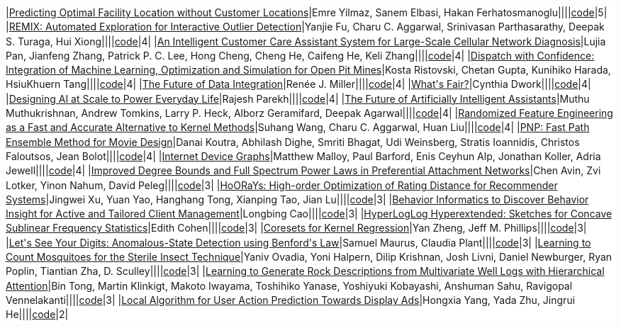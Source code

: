 |[Predicting Optimal Facility Location without Customer Locations](https://doi.org/10.1145/3097983.3098198)|Emre Yilmaz, Sanem Elbasi, Hakan Ferhatosmanoglu||||[code](https://paperswithcode.com/search?q_meta=&q_type=&q=Predicting+Optimal+Facility+Location+without+Customer+Locations)|5|
|[REMIX: Automated Exploration for Interactive Outlier Detection](https://doi.org/10.1145/3097983.3098154)|Yanjie Fu, Charu C. Aggarwal, Srinivasan Parthasarathy, Deepak S. Turaga, Hui Xiong||||[code](https://paperswithcode.com/search?q_meta=&q_type=&q=REMIX:+Automated+Exploration+for+Interactive+Outlier+Detection)|4|
|[An Intelligent Customer Care Assistant System for Large-Scale Cellular Network Diagnosis](https://doi.org/10.1145/3097983.3098120)|Lujia Pan, Jianfeng Zhang, Patrick P. C. Lee, Hong Cheng, Cheng He, Caifeng He, Keli Zhang||||[code](https://paperswithcode.com/search?q_meta=&q_type=&q=An+Intelligent+Customer+Care+Assistant+System+for+Large-Scale+Cellular+Network+Diagnosis)|4|
|[Dispatch with Confidence: Integration of Machine Learning, Optimization and Simulation for Open Pit Mines](https://doi.org/10.1145/3097983.3098178)|Kosta Ristovski, Chetan Gupta, Kunihiko Harada, HsiuKhuern Tang||||[code](https://paperswithcode.com/search?q_meta=&q_type=&q=Dispatch+with+Confidence:+Integration+of+Machine+Learning,+Optimization+and+Simulation+for+Open+Pit+Mines)|4|
|[The Future of Data Integration](https://doi.org/10.1145/3097983.3105809)|Renée J. Miller||||[code](https://paperswithcode.com/search?q_meta=&q_type=&q=The+Future+of+Data+Integration)|4|
|[What's Fair?](https://doi.org/10.1145/3097983.3105807)|Cynthia Dwork||||[code](https://paperswithcode.com/search?q_meta=&q_type=&q=What's+Fair?)|4|
|[Designing AI at Scale to Power Everyday Life](https://doi.org/10.1145/3097983.3105815)|Rajesh Parekh||||[code](https://paperswithcode.com/search?q_meta=&q_type=&q=Designing+AI+at+Scale+to+Power+Everyday+Life)|4|
|[The Future of Artificially Intelligent Assistants](https://doi.org/10.1145/3097983.3120999)|Muthu Muthukrishnan, Andrew Tomkins, Larry P. Heck, Alborz Geramifard, Deepak Agarwal||||[code](https://paperswithcode.com/search?q_meta=&q_type=&q=The+Future+of+Artificially+Intelligent+Assistants)|4|
|[Randomized Feature Engineering as a Fast and Accurate Alternative to Kernel Methods](https://doi.org/10.1145/3097983.3098001)|Suhang Wang, Charu C. Aggarwal, Huan Liu||||[code](https://paperswithcode.com/search?q_meta=&q_type=&q=Randomized+Feature+Engineering+as+a+Fast+and+Accurate+Alternative+to+Kernel+Methods)|4|
|[PNP: Fast Path Ensemble Method for Movie Design](https://doi.org/10.1145/3097983.3098076)|Danai Koutra, Abhilash Dighe, Smriti Bhagat, Udi Weinsberg, Stratis Ioannidis, Christos Faloutsos, Jean Bolot||||[code](https://paperswithcode.com/search?q_meta=&q_type=&q=PNP:+Fast+Path+Ensemble+Method+for+Movie+Design)|4|
|[Internet Device Graphs](https://doi.org/10.1145/3097983.3098114)|Matthew Malloy, Paul Barford, Enis Ceyhun Alp, Jonathan Koller, Adria Jewell||||[code](https://paperswithcode.com/search?q_meta=&q_type=&q=Internet+Device+Graphs)|4|
|[Improved Degree Bounds and Full Spectrum Power Laws in Preferential Attachment Networks](https://doi.org/10.1145/3097983.3098012)|Chen Avin, Zvi Lotker, Yinon Nahum, David Peleg||||[code](https://paperswithcode.com/search?q_meta=&q_type=&q=Improved+Degree+Bounds+and+Full+Spectrum+Power+Laws+in+Preferential+Attachment+Networks)|3|
|[HoORaYs: High-order Optimization of Rating Distance for Recommender Systems](https://doi.org/10.1145/3097983.3098019)|Jingwei Xu, Yuan Yao, Hanghang Tong, Xianping Tao, Jian Lu||||[code](https://paperswithcode.com/search?q_meta=&q_type=&q=HoORaYs:+High-order+Optimization+of+Rating+Distance+for+Recommender+Systems)|3|
|[Behavior Informatics to Discover Behavior Insight for Active and Tailored Client Management](https://doi.org/10.1145/3097983.3105818)|Longbing Cao||||[code](https://paperswithcode.com/search?q_meta=&q_type=&q=Behavior+Informatics+to+Discover+Behavior+Insight+for+Active+and+Tailored+Client+Management)|3|
|[HyperLogLog Hyperextended: Sketches for Concave Sublinear Frequency Statistics](https://doi.org/10.1145/3097983.3098020)|Edith Cohen||||[code](https://paperswithcode.com/search?q_meta=&q_type=&q=HyperLogLog+Hyperextended:+Sketches+for+Concave+Sublinear+Frequency+Statistics)|3|
|[Coresets for Kernel Regression](https://doi.org/10.1145/3097983.3098000)|Yan Zheng, Jeff M. Phillips||||[code](https://paperswithcode.com/search?q_meta=&q_type=&q=Coresets+for+Kernel+Regression)|3|
|[Let's See Your Digits: Anomalous-State Detection using Benford's Law](https://doi.org/10.1145/3097983.3098101)|Samuel Maurus, Claudia Plant||||[code](https://paperswithcode.com/search?q_meta=&q_type=&q=Let's+See+Your+Digits:+Anomalous-State+Detection+using+Benford's+Law)|3|
|[Learning to Count Mosquitoes for the Sterile Insect Technique](https://doi.org/10.1145/3097983.3098204)|Yaniv Ovadia, Yoni Halpern, Dilip Krishnan, Josh Livni, Daniel Newburger, Ryan Poplin, Tiantian Zha, D. Sculley||||[code](https://paperswithcode.com/search?q_meta=&q_type=&q=Learning+to+Count+Mosquitoes+for+the+Sterile+Insect+Technique)|3|
|[Learning to Generate Rock Descriptions from Multivariate Well Logs with Hierarchical Attention](https://doi.org/10.1145/3097983.3098132)|Bin Tong, Martin Klinkigt, Makoto Iwayama, Toshihiko Yanase, Yoshiyuki Kobayashi, Anshuman Sahu, Ravigopal Vennelakanti||||[code](https://paperswithcode.com/search?q_meta=&q_type=&q=Learning+to+Generate+Rock+Descriptions+from+Multivariate+Well+Logs+with+Hierarchical+Attention)|3|
|[Local Algorithm for User Action Prediction Towards Display Ads](https://doi.org/10.1145/3097983.3098089)|Hongxia Yang, Yada Zhu, Jingrui He||||[code](https://paperswithcode.com/search?q_meta=&q_type=&q=Local+Algorithm+for+User+Action+Prediction+Towards+Display+Ads)|2|